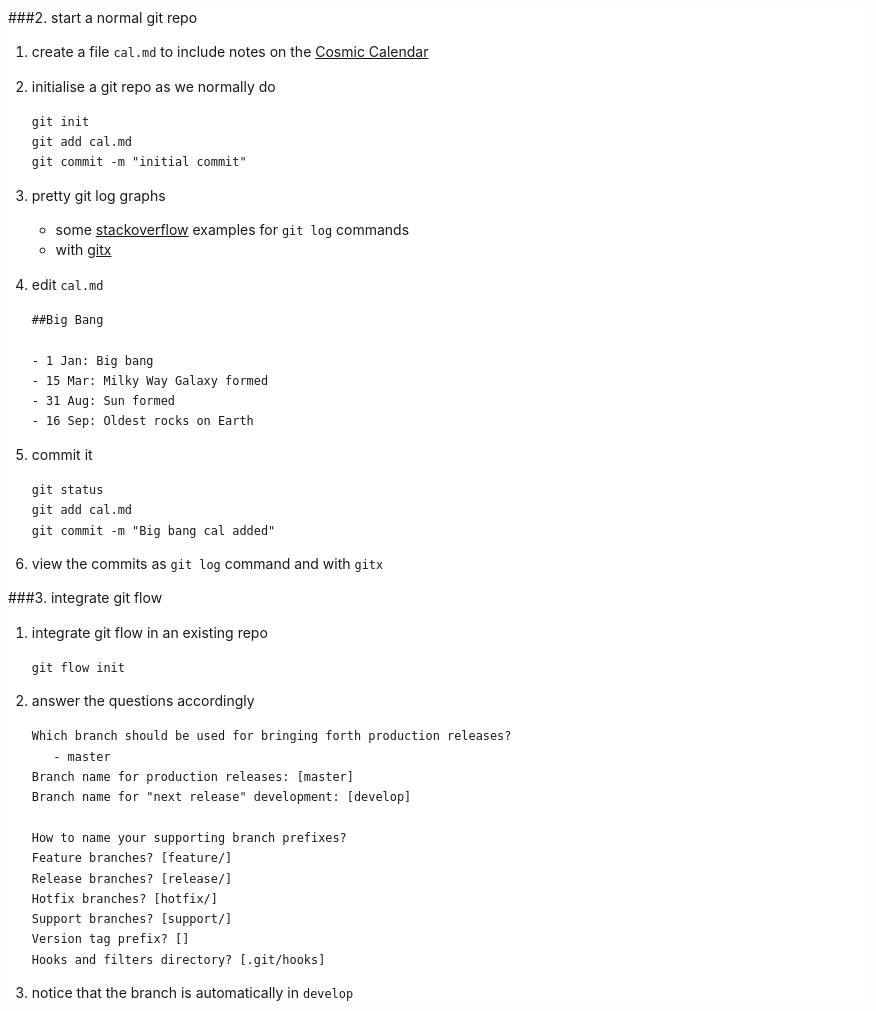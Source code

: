 ###2. start a normal git repo

1. create a file `cal.md` to include notes on the [Cosmic Calendar](http://en.wikipedia.org/wiki/Cosmic_Calendar)
1. initialise a git repo as we normally do

	```
	git init
	git add cal.md
	git commit -m "initial commit"
	```
1. pretty git log graphs

	- some [stackoverflow](http://stackoverflow.com/questions/1057564/pretty-git-branch-graphs) examples  for `git log` commands
	- with [gitx](http://gitx.frim.nl/)

1. edit `cal.md`

	```
	##Big Bang

	- 1 Jan: Big bang
	- 15 Mar: Milky Way Galaxy formed
	- 31 Aug: Sun formed
	- 16 Sep: Oldest rocks on Earth
	```
1. commit it

	```
	git status
	git add cal.md
	git commit -m "Big bang cal added"
	```
1. view the commits as `git log` command and with `gitx`

###3. integrate git flow

1. integrate git flow in an existing repo

	```
	git flow init
	```
1. answer the questions accordingly

	```
	Which branch should be used for bringing forth production releases?
	   - master
	Branch name for production releases: [master]
	Branch name for "next release" development: [develop]

	How to name your supporting branch prefixes?
	Feature branches? [feature/]
	Release branches? [release/]
	Hotfix branches? [hotfix/]
	Support branches? [support/]
	Version tag prefix? []
	Hooks and filters directory? [.git/hooks]
	```
1. notice that the branch is automatically in `develop`
